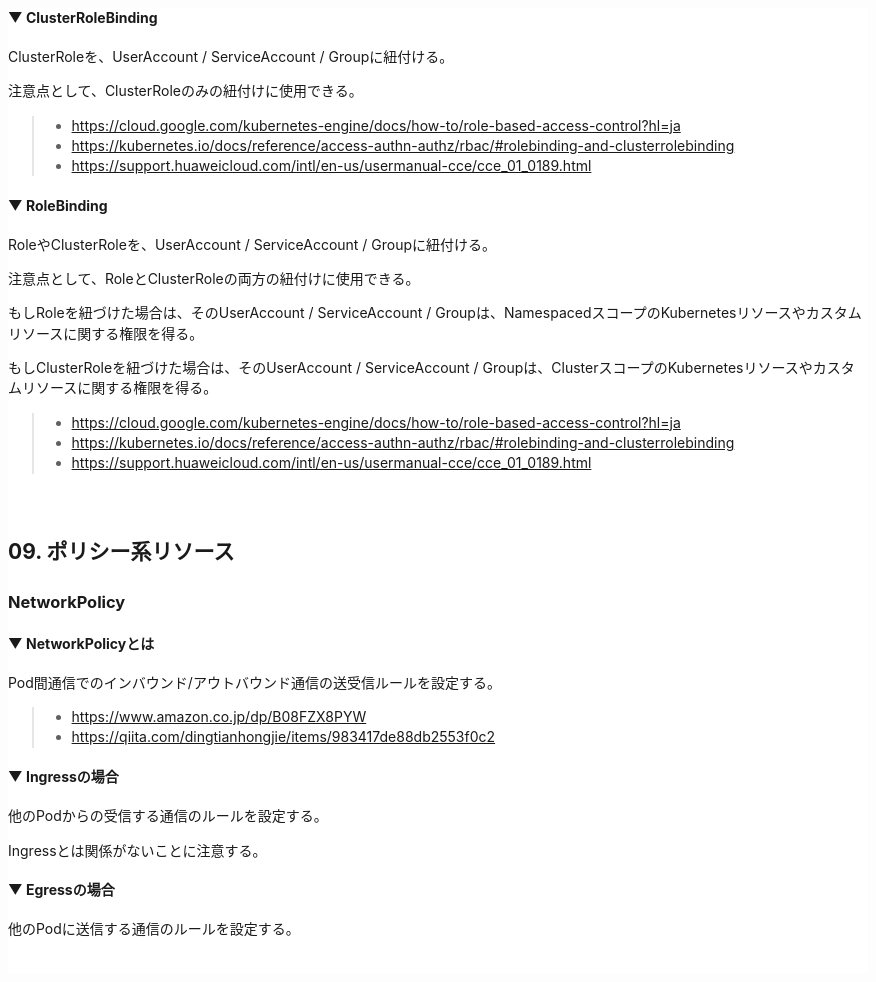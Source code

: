 #### ▼ ClusterRoleBinding

ClusterRoleを、UserAccount / ServiceAccount / Groupに紐付ける。

注意点として、ClusterRoleのみの紐付けに使用できる。

> - https://cloud.google.com/kubernetes-engine/docs/how-to/role-based-access-control?hl=ja
> - https://kubernetes.io/docs/reference/access-authn-authz/rbac/#rolebinding-and-clusterrolebinding
> - https://support.huaweicloud.com/intl/en-us/usermanual-cce/cce_01_0189.html

#### ▼ RoleBinding

RoleやClusterRoleを、UserAccount / ServiceAccount / Groupに紐付ける。

注意点として、RoleとClusterRoleの両方の紐付けに使用できる。

もしRoleを紐づけた場合は、そのUserAccount / ServiceAccount / Groupは、NamespacedスコープのKubernetesリソースやカスタムリソースに関する権限を得る。

もしClusterRoleを紐づけた場合は、そのUserAccount / ServiceAccount / Groupは、ClusterスコープのKubernetesリソースやカスタムリソースに関する権限を得る。

> - https://cloud.google.com/kubernetes-engine/docs/how-to/role-based-access-control?hl=ja
> - https://kubernetes.io/docs/reference/access-authn-authz/rbac/#rolebinding-and-clusterrolebinding
> - https://support.huaweicloud.com/intl/en-us/usermanual-cce/cce_01_0189.html

<br>

## 09. ポリシー系リソース

### NetworkPolicy

#### ▼ NetworkPolicyとは

Pod間通信でのインバウンド/アウトバウンド通信の送受信ルールを設定する。

> - https://www.amazon.co.jp/dp/B08FZX8PYW
> - https://qiita.com/dingtianhongjie/items/983417de88db2553f0c2

#### ▼ Ingressの場合

他のPodからの受信する通信のルールを設定する。

Ingressとは関係がないことに注意する。

#### ▼ Egressの場合

他のPodに送信する通信のルールを設定する。

<br>

